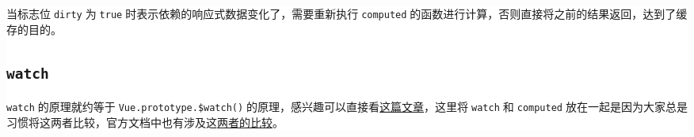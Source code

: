 当标志位 `dirty` 为 `true` 时表示依赖的响应式数据变化了，需要重新执行 `computed` 的函数进行计算，否则直接将之前的结果返回，达到了缓存的目的。

## `watch`

`watch` 的原理就约等于 `Vue.prototype.$watch()` 的原理，感兴趣可以直接看[这篇文章](/personal-blog/2020/03/21/learn-vue-watch/)，这里将 `watch` 和 `computed` 放在一起是因为大家总是习惯将这两者比较，官方文档中也有涉及这[两者的比较](https://cn.vuejs.org/v2/guide/computed.html#%E8%AE%A1%E7%AE%97%E5%B1%9E%E6%80%A7-vs-%E4%BE%A6%E5%90%AC%E5%B1%9E%E6%80%A7)。


